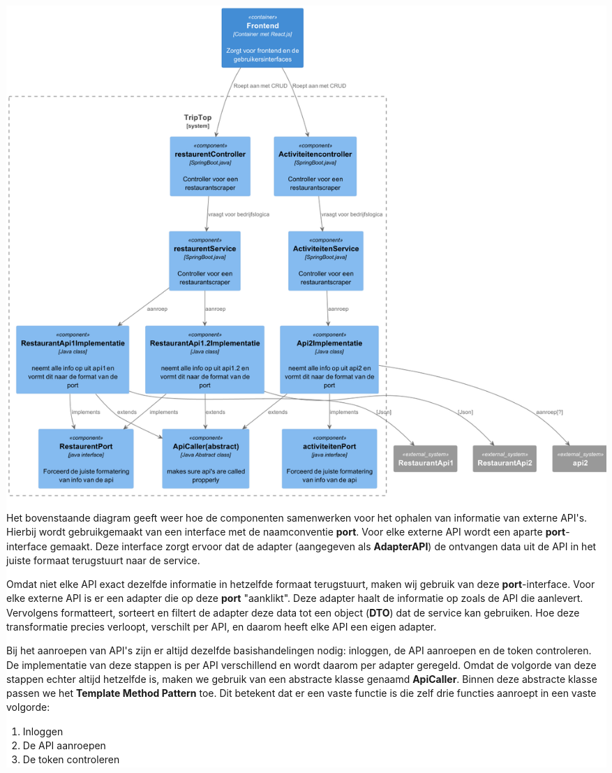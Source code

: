 ![Compnent diagram voor externe api's aansluiten](../opdracht-diagrammen/Componentdiagram-portsadapters.png)

Het bovenstaande diagram geeft weer hoe de componenten samenwerken voor het ophalen van informatie van externe API's. Hierbij wordt gebruikgemaakt van een interface met de naamconventie **port**. Voor elke externe API wordt een aparte **port**-interface gemaakt. Deze interface zorgt ervoor dat de adapter (aangegeven als **AdapterAPI**) de ontvangen data uit de API in het juiste formaat terugstuurt naar de service.

Omdat niet elke API exact dezelfde informatie in hetzelfde formaat terugstuurt, maken wij gebruik van deze **port**-interface.
Voor elke externe API is er een adapter die op deze **port** "aanklikt". Deze adapter haalt de informatie op zoals de API die aanlevert. Vervolgens formatteert, sorteert en filtert de adapter deze data tot een object (**DTO**) dat de service kan gebruiken. Hoe deze transformatie precies verloopt, verschilt per API, en daarom heeft elke API een eigen adapter.

Bij het aanroepen van API's zijn er altijd dezelfde basishandelingen nodig: inloggen, de API aanroepen en de token controleren. De implementatie van deze stappen is per API verschillend en wordt daarom per adapter geregeld. Omdat de volgorde van deze stappen echter altijd hetzelfde is, maken we gebruik van een abstracte klasse genaamd **ApiCaller**.
Binnen deze abstracte klasse passen we het **Template Method Pattern** toe. Dit betekent dat er een vaste functie is die zelf drie functies aanroept in een vaste volgorde:
1. Inloggen
2. De API aanroepen
3. De token controleren
